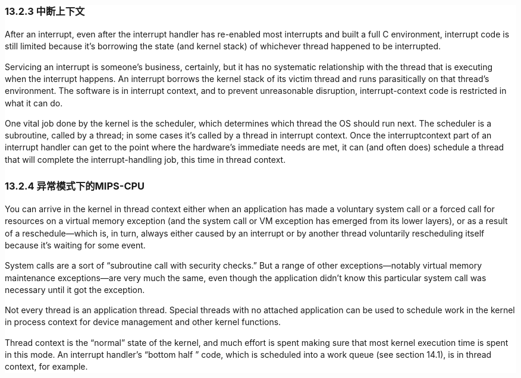 <h3 id="13.2.3">13.2.3 中断上下文</h3>

After an interrupt, even after the interrupt handler has re-enabled most interrupts and built a full C environment, interrupt code is still limited because it’s borrowing the state (and kernel stack) of whichever thread happened to be interrupted.

Servicing an interrupt is someone’s business, certainly, but it has no systematic relationship with the thread that is executing when the interrupt happens. An interrupt borrows the kernel stack of its victim thread and runs parasitically on that thread’s environment. The software is in interrupt context, and to prevent unreasonable disruption, interrupt-context code is restricted in what it can do.

One vital job done by the kernel is the scheduler, which determines which thread the OS should run next. The scheduler is a subroutine, called by a thread; in some cases it’s called by a thread in interrupt context. Once the interruptcontext part of an interrupt handler can get to the point where the hardware’s immediate needs are met, it can (and often does) schedule a thread that will complete the interrupt-handling job, this time in thread context.

<h3 id="13.2.4">13.2.4 异常模式下的MIPS-CPU</h3>

You can arrive in the kernel in thread context either when an application has made a voluntary system call or a forced call for resources on a virtual memory exception (and the system call or VM exception has emerged from its lower layers), or as a result of a reschedule—which is, in turn, always either caused by an interrupt or by another thread voluntarily rescheduling itself because it’s waiting for some event.

System calls are a sort of “subroutine call with security checks.” But a range of other exceptions—notably virtual memory maintenance exceptions—are very much the same, even though the application didn’t know this particular system call was necessary until it got the exception.

Not every thread is an application thread. Special threads with no attached application can be used to schedule work in the kernel in process context for device management and other kernel functions.

Thread context is the “normal” state of the kernel, and much effort is spent making sure that most kernel execution time is spent in this mode. An interrupt handler’s “bottom half ” code, which is scheduled into a work queue (see section 14.1), is in thread context, for example.